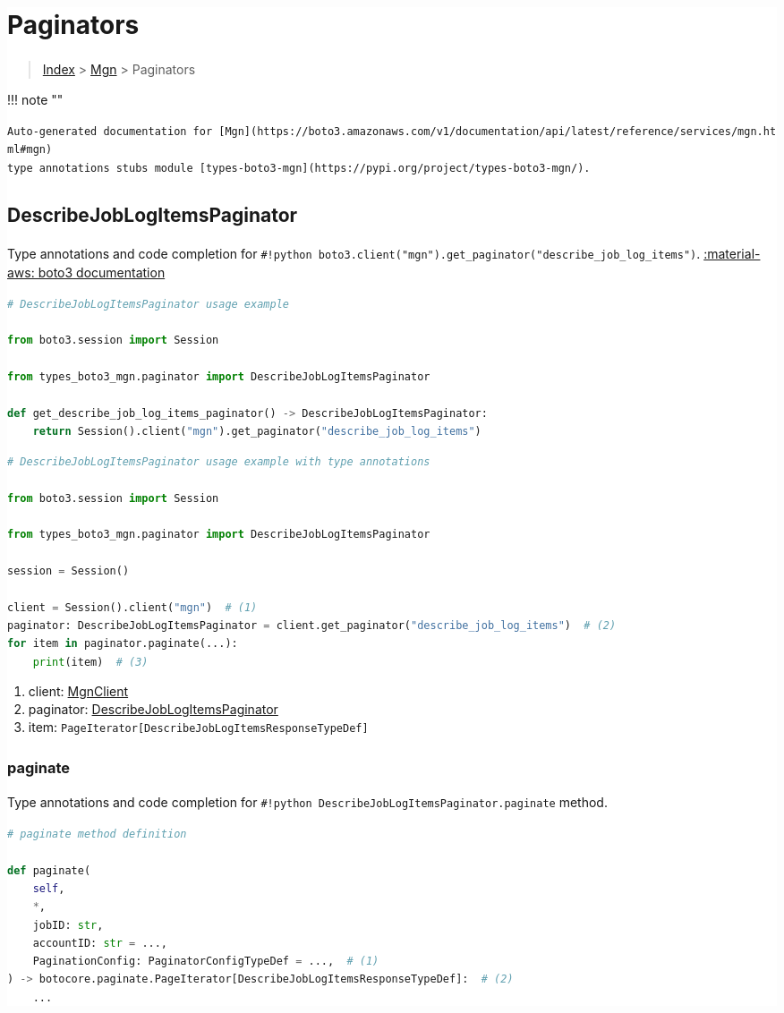 # Paginators

> [Index](../README.md) > [Mgn](./README.md) > Paginators

!!! note ""

    Auto-generated documentation for [Mgn](https://boto3.amazonaws.com/v1/documentation/api/latest/reference/services/mgn.html#mgn)
    type annotations stubs module [types-boto3-mgn](https://pypi.org/project/types-boto3-mgn/).

## DescribeJobLogItemsPaginator

Type annotations and code completion for `#!python boto3.client("mgn").get_paginator("describe_job_log_items")`.
[:material-aws: boto3 documentation](https://boto3.amazonaws.com/v1/documentation/api/latest/reference/services/mgn/paginator/DescribeJobLogItems.html#Mgn.Paginator.DescribeJobLogItems)

```python
# DescribeJobLogItemsPaginator usage example

from boto3.session import Session

from types_boto3_mgn.paginator import DescribeJobLogItemsPaginator

def get_describe_job_log_items_paginator() -> DescribeJobLogItemsPaginator:
    return Session().client("mgn").get_paginator("describe_job_log_items")
```

```python
# DescribeJobLogItemsPaginator usage example with type annotations

from boto3.session import Session

from types_boto3_mgn.paginator import DescribeJobLogItemsPaginator

session = Session()

client = Session().client("mgn")  # (1)
paginator: DescribeJobLogItemsPaginator = client.get_paginator("describe_job_log_items")  # (2)
for item in paginator.paginate(...):
    print(item)  # (3)
```

1. client: [MgnClient](./client.md)
2. paginator: [DescribeJobLogItemsPaginator](./paginators.md#describejoblogitemspaginator)
3. item: `PageIterator[DescribeJobLogItemsResponseTypeDef]`


### paginate

Type annotations and code completion for `#!python DescribeJobLogItemsPaginator.paginate` method.

```python
# paginate method definition

def paginate(
    self,
    *,
    jobID: str,
    accountID: str = ...,
    PaginationConfig: PaginatorConfigTypeDef = ...,  # (1)
) -> botocore.paginate.PageIterator[DescribeJobLogItemsResponseTypeDef]:  # (2)
    ...
```
